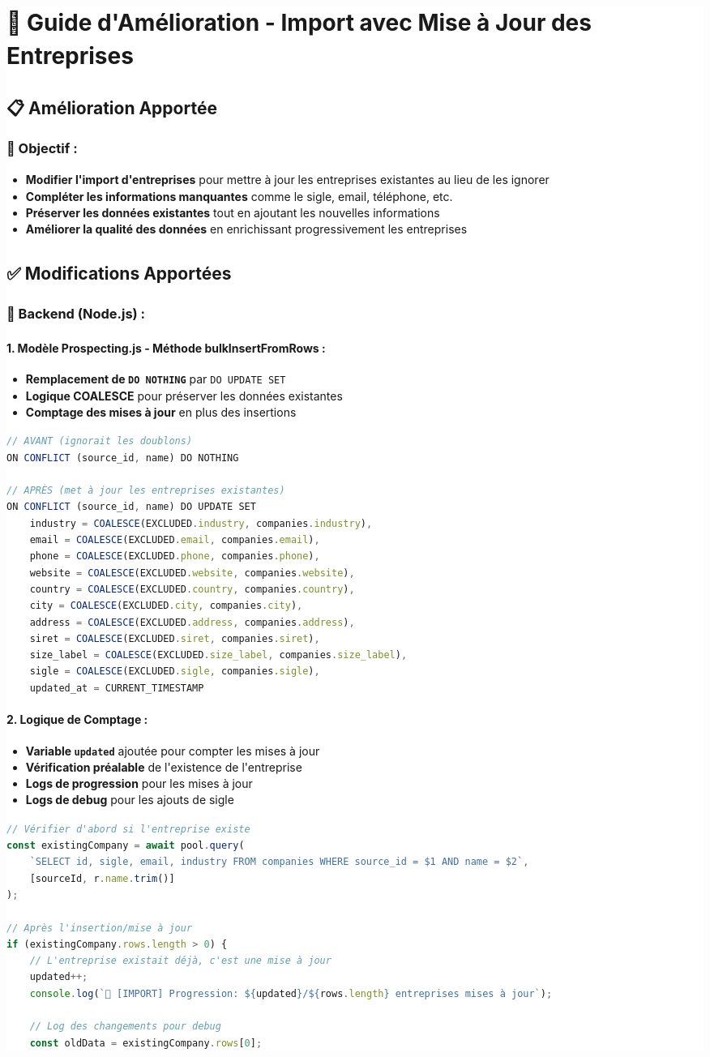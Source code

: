 # 🔄 Guide d'Amélioration - Import avec Mise à Jour des Entreprises

## 📋 Amélioration Apportée

### **🎯 Objectif :**
- **Modifier l'import d'entreprises** pour mettre à jour les entreprises existantes au lieu de les ignorer
- **Compléter les informations manquantes** comme le sigle, email, téléphone, etc.
- **Préserver les données existantes** tout en ajoutant les nouvelles informations
- **Améliorer la qualité des données** en enrichissant progressivement les entreprises

## ✅ Modifications Apportées

### **🔧 Backend (Node.js) :**

#### **1. Modèle Prospecting.js - Méthode bulkInsertFromRows :**
- **Remplacement de `DO NOTHING`** par `DO UPDATE SET`
- **Logique COALESCE** pour préserver les données existantes
- **Comptage des mises à jour** en plus des insertions

```javascript
// AVANT (ignorait les doublons)
ON CONFLICT (source_id, name) DO NOTHING

// APRÈS (met à jour les entreprises existantes)
ON CONFLICT (source_id, name) DO UPDATE SET
    industry = COALESCE(EXCLUDED.industry, companies.industry),
    email = COALESCE(EXCLUDED.email, companies.email),
    phone = COALESCE(EXCLUDED.phone, companies.phone),
    website = COALESCE(EXCLUDED.website, companies.website),
    country = COALESCE(EXCLUDED.country, companies.country),
    city = COALESCE(EXCLUDED.city, companies.city),
    address = COALESCE(EXCLUDED.address, companies.address),
    siret = COALESCE(EXCLUDED.siret, companies.siret),
    size_label = COALESCE(EXCLUDED.size_label, companies.size_label),
    sigle = COALESCE(EXCLUDED.sigle, companies.sigle),
    updated_at = CURRENT_TIMESTAMP
```

#### **2. Logique de Comptage :**
- **Variable `updated`** ajoutée pour compter les mises à jour
- **Vérification préalable** de l'existence de l'entreprise
- **Logs de progression** pour les mises à jour
- **Logs de debug** pour les ajouts de sigle

```javascript
// Vérifier d'abord si l'entreprise existe
const existingCompany = await pool.query(
    `SELECT id, sigle, email, industry FROM companies WHERE source_id = $1 AND name = $2`,
    [sourceId, r.name.trim()]
);

// Après l'insertion/mise à jour
if (existingCompany.rows.length > 0) {
    // L'entreprise existait déjà, c'est une mise à jour
    updated++;
    console.log(`🔄 [IMPORT] Progression: ${updated}/${rows.length} entreprises mises à jour`);
    
    // Log des changements pour debug
    const oldData = existingCompany.rows[0];
```